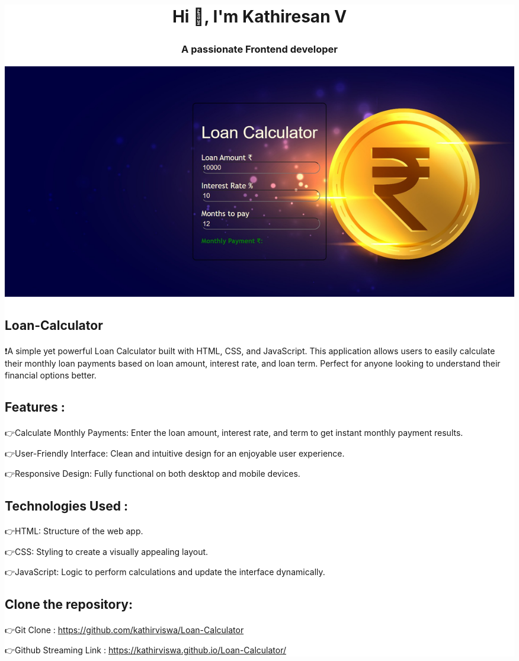 ﻿ <h1 align="center">Hi 👋, I'm Kathiresan V</h1>
<h3 align="center">A passionate Frontend developer</h3>                                  
<img  alt="Loan Calculator" width="100%" src="./Assets/Main.png">

## Loan-Calculator
                            
❗A simple yet powerful Loan Calculator built with HTML, CSS, and JavaScript. This application allows users to easily calculate their monthly loan payments based on loan amount, interest rate, and loan term. Perfect for anyone looking to understand their financial options better.

## Features :

👉Calculate Monthly Payments: Enter the loan amount, interest rate, and term to get instant monthly payment results.

👉User-Friendly Interface: Clean and intuitive design for an enjoyable user experience.

👉Responsive Design: Fully functional on both desktop and mobile devices.

## Technologies Used :

👉HTML: Structure of the web app.

👉CSS: Styling to create a visually appealing layout.

👉JavaScript: Logic to perform calculations and update the interface dynamically.

## Clone the repository:
   
👉Git Clone :  https://github.com/kathirviswa/Loan-Calculator

👉Github Streaming Link :  https://kathirviswa.github.io/Loan-Calculator/
